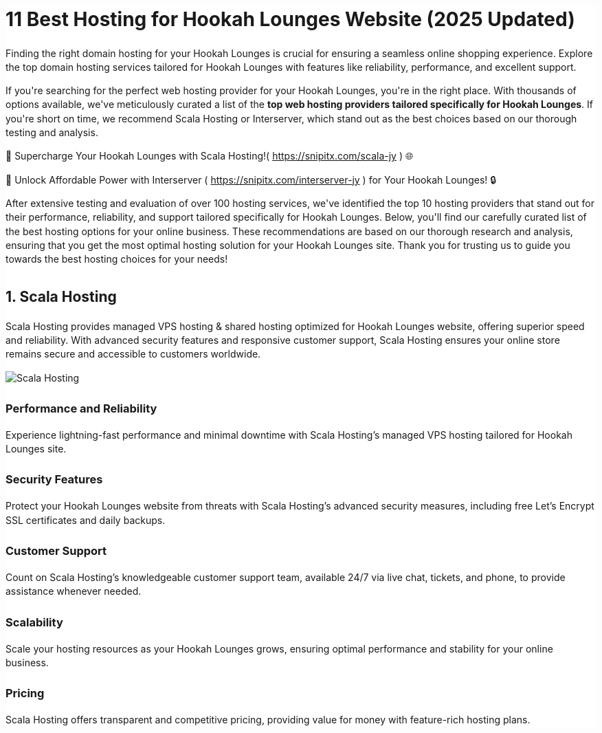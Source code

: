 # 11 Best Hosting for Hookah Lounges Website (2025 Updated)

Finding the right domain hosting for your Hookah Lounges is crucial for ensuring a seamless online shopping experience. Explore the top domain hosting services tailored for Hookah Lounges with features like reliability, performance, and excellent support.

If you're searching for the perfect web hosting provider for your Hookah Lounges, you're in the right place. With thousands of options available, we've meticulously curated a list of the **top web hosting providers tailored specifically for Hookah Lounges**. If you're short on time, we recommend Scala Hosting or Interserver, which stand out as the best choices based on our thorough testing and analysis.

🚀 Supercharge Your Hookah Lounges with Scala Hosting!( https://snipitx.com/scala-jy ) 🌐 

💸 Unlock Affordable Power with Interserver ( https://snipitx.com/interserver-jy ) for Your Hookah Lounges! 🔒

After extensive testing and evaluation of over 100 hosting services, we've identified the top 10 hosting providers that stand out for their performance, reliability, and support tailored specifically for Hookah Lounges. Below, you'll find our carefully curated list of the best hosting options for your online business. These recommendations are based on our thorough research and analysis, ensuring that you get the most optimal hosting solution for your Hookah Lounges site. Thank you for trusting us to guide you towards the best hosting choices for your needs!

## 1. Scala Hosting

Scala Hosting provides managed VPS hosting & shared hosting optimized for Hookah Lounges website, offering superior speed and reliability. With advanced security features and responsive customer support, Scala Hosting ensures your online store remains secure and accessible to customers worldwide.

![Scala Hosting](https://i.imgur.com/uJ5JIK3.png "Scala Web Hosting")

### Performance and Reliability
Experience lightning-fast performance and minimal downtime with Scala Hosting’s managed VPS hosting tailored for Hookah Lounges site.

### Security Features
Protect your Hookah Lounges website from threats with Scala Hosting’s advanced security measures, including free Let’s Encrypt SSL certificates and daily backups.

### Customer Support
Count on Scala Hosting’s knowledgeable customer support team, available 24/7 via live chat, tickets, and phone, to provide assistance whenever needed.

### Scalability
Scale your hosting resources as your Hookah Lounges grows, ensuring optimal performance and stability for your online business.

### Pricing
Scala Hosting offers transparent and competitive pricing, providing value for money with feature-rich hosting plans.
